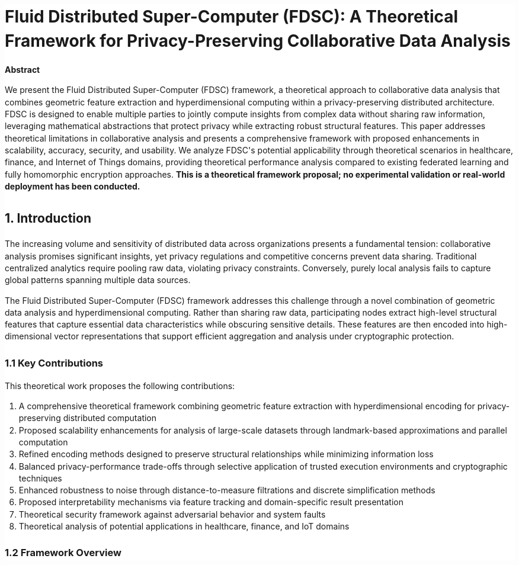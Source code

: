 # Fluid Distributed Super-Computer (FDSC): A Theoretical Framework for Privacy-Preserving Collaborative Data Analysis

**Abstract**

We present the Fluid Distributed Super-Computer (FDSC) framework, a theoretical approach to collaborative data analysis that combines geometric feature extraction and hyperdimensional computing within a privacy-preserving distributed architecture. FDSC is designed to enable multiple parties to jointly compute insights from complex data without sharing raw information, leveraging mathematical abstractions that protect privacy while extracting robust structural features. This paper addresses theoretical limitations in collaborative analysis and presents a comprehensive framework with proposed enhancements in scalability, accuracy, security, and usability. We analyze FDSC's potential applicability through theoretical scenarios in healthcare, finance, and Internet of Things domains, providing theoretical performance analysis compared to existing federated learning and fully homomorphic encryption approaches. **This is a theoretical framework proposal; no experimental validation or real-world deployment has been conducted.**

## 1. Introduction

The increasing volume and sensitivity of distributed data across organizations presents a fundamental tension: collaborative analysis promises significant insights, yet privacy regulations and competitive concerns prevent data sharing. Traditional centralized analytics require pooling raw data, violating privacy constraints. Conversely, purely local analysis fails to capture global patterns spanning multiple data sources.

The Fluid Distributed Super-Computer (FDSC) framework addresses this challenge through a novel combination of geometric data analysis and hyperdimensional computing. Rather than sharing raw data, participating nodes extract high-level structural features that capture essential data characteristics while obscuring sensitive details. These features are then encoded into high-dimensional vector representations that support efficient aggregation and analysis under cryptographic protection.

### 1.1 Key Contributions

This theoretical work proposes the following contributions:

1. A comprehensive theoretical framework combining geometric feature extraction with hyperdimensional encoding for privacy-preserving distributed computation
2. Proposed scalability enhancements for analysis of large-scale datasets through landmark-based approximations and parallel computation
3. Refined encoding methods designed to preserve structural relationships while minimizing information loss
4. Balanced privacy-performance trade-offs through selective application of trusted execution environments and cryptographic techniques
5. Enhanced robustness to noise through distance-to-measure filtrations and discrete simplification methods
6. Proposed interpretability mechanisms via feature tracking and domain-specific result presentation
7. Theoretical security framework against adversarial behavior and system faults
8. Theoretical analysis of potential applications in healthcare, finance, and IoT domains

### 1.2 Framework Overview
